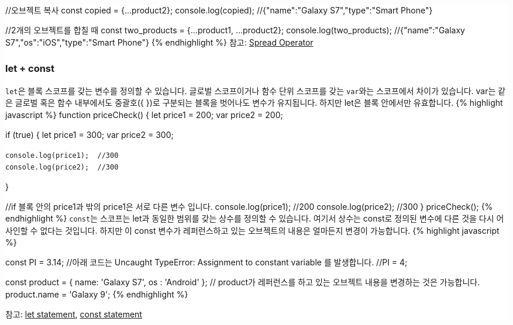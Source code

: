 
//오브젝트 복사
const copied = {...product2};
console.log(copied);
//{"name":"Galaxy S7","type":"Smart Phone"}

//2개의 오브젝트를 합칠 때
const two_products = {...product1, ...product2};
console.log(two_products);
//{"name":"Galaxy S7","os":"iOS","type":"Smart Phone"}
{% endhighlight %}
참고: [Spread Operator](https://developer.mozilla.org/en-US/docs/Web/JavaScript/Reference/Operators/Spread_operator)

### let + const
`let`은 블록 스코프를 갖는 변수를 정의할 수 있습니다. 글로벌 스코프이거나 함수 단위 스코프를 갖는 `var`와는 스코프에서 차이가 있습니다. var는 같은 글로벌 혹은 함수 내부에서도 중괄호({ })로 구분되는 블록을 벗어나도 변수가 유지됩니다. 하지만 let은 블록 안에서만 유효합니다.
{% highlight javascript %}
function priceCheck() {
  let price1 = 200;
  var price2 = 200;

  if (true) {
    let price1 = 300;
    var price2 = 300;

    console.log(price1);  //300
    console.log(price2);  //300
  }

  //if 블록 안의 price1과 밖의 price1은 서로 다른 변수 입니다.
  console.log(price1);  //200
  console.log(price2);  //300
}
priceCheck();
{% endhighlight %}
`const`는 스코프는 let과 동일한 범위를 갖는 상수를 정의할 수 있습니다. 여기서 상수는 const로 정의된 변수에 다른 것을 다시 어사인할 수 없다는 것입니다. 하지만 이 const 변수가 레퍼런스하고 있는 오브젝트의 내용은 얼마든지 변경이 가능합니다.
{% highlight javascript %}

const PI = 3.14;
//아래 코드는 Uncaught TypeError: Assignment to constant variable 를 발생합니다.
//PI = 4;

const product = {
  name: 'Galaxy S7',
  os : 'Android'
};
// product가 레퍼런스를 하고 있는 오브젝트 내용을 변경하는 것은 가능합니다.
product.name = 'Galaxy 9';
{% endhighlight %}

참고: [let statement](https://developer.mozilla.org/en-US/docs/Web/JavaScript/Reference/Statements/let), [const statement](https://developer.mozilla.org/en-US/docs/Web/JavaScript/Reference/Statements/const)
